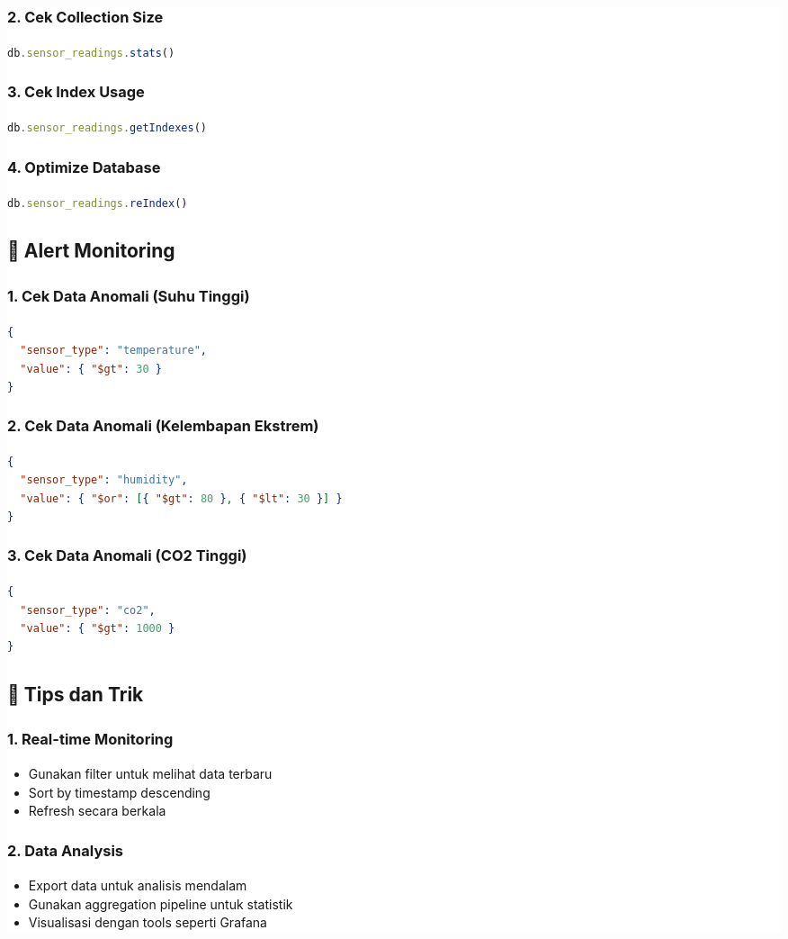 ### 2. Cek Collection Size
```javascript
db.sensor_readings.stats()
```

### 3. Cek Index Usage
```javascript
db.sensor_readings.getIndexes()
```

### 4. Optimize Database
```javascript
db.sensor_readings.reIndex()
```

## 🚨 Alert Monitoring

### 1. Cek Data Anomali (Suhu Tinggi)
```json
{
  "sensor_type": "temperature",
  "value": { "$gt": 30 }
}
```

### 2. Cek Data Anomali (Kelembapan Ekstrem)
```json
{
  "sensor_type": "humidity",
  "value": { "$or": [{ "$gt": 80 }, { "$lt": 30 }] }
}
```

### 3. Cek Data Anomali (CO2 Tinggi)
```json
{
  "sensor_type": "co2",
  "value": { "$gt": 1000 }
}
```

## 📱 Tips dan Trik

### 1. Real-time Monitoring
- Gunakan filter untuk melihat data terbaru
- Sort by timestamp descending
- Refresh secara berkala

### 2. Data Analysis
- Export data untuk analisis mendalam
- Gunakan aggregation pipeline untuk statistik
- Visualisasi dengan tools seperti Grafana

